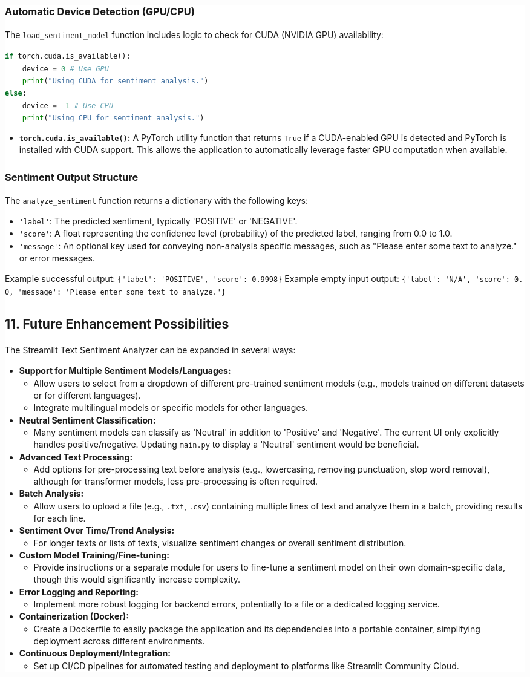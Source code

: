 ### Automatic Device Detection (GPU/CPU)
The `load_sentiment_model` function includes logic to check for CUDA (NVIDIA GPU) availability:
```python
if torch.cuda.is_available():
    device = 0 # Use GPU
    print("Using CUDA for sentiment analysis.")
else:
    device = -1 # Use CPU
    print("Using CPU for sentiment analysis.")
```
*   **`torch.cuda.is_available()`:** A PyTorch utility function that returns `True` if a CUDA-enabled GPU is detected and PyTorch is installed with CUDA support. This allows the application to automatically leverage faster GPU computation when available.

### Sentiment Output Structure
The `analyze_sentiment` function returns a dictionary with the following keys:
*   `'label'`: The predicted sentiment, typically 'POSITIVE' or 'NEGATIVE'.
*   `'score'`: A float representing the confidence level (probability) of the predicted label, ranging from 0.0 to 1.0.
*   `'message'`: An optional key used for conveying non-analysis specific messages, such as "Please enter some text to analyze." or error messages.

Example successful output: `{'label': 'POSITIVE', 'score': 0.9998}`
Example empty input output: `{'label': 'N/A', 'score': 0.0, 'message': 'Please enter some text to analyze.'}`

## 11. Future Enhancement Possibilities

The Streamlit Text Sentiment Analyzer can be expanded in several ways:

*   **Support for Multiple Sentiment Models/Languages:**
    *   Allow users to select from a dropdown of different pre-trained sentiment models (e.g., models trained on different datasets or for different languages).
    *   Integrate multilingual models or specific models for other languages.
*   **Neutral Sentiment Classification:**
    *   Many sentiment models can classify as 'Neutral' in addition to 'Positive' and 'Negative'. The current UI only explicitly handles positive/negative. Updating `main.py` to display a 'Neutral' sentiment would be beneficial.
*   **Advanced Text Processing:**
    *   Add options for pre-processing text before analysis (e.g., lowercasing, removing punctuation, stop word removal), although for transformer models, less pre-processing is often required.
*   **Batch Analysis:**
    *   Allow users to upload a file (e.g., `.txt`, `.csv`) containing multiple lines of text and analyze them in a batch, providing results for each line.
*   **Sentiment Over Time/Trend Analysis:**
    *   For longer texts or lists of texts, visualize sentiment changes or overall sentiment distribution.
*   **Custom Model Training/Fine-tuning:**
    *   Provide instructions or a separate module for users to fine-tune a sentiment model on their own domain-specific data, though this would significantly increase complexity.
*   **Error Logging and Reporting:**
    *   Implement more robust logging for backend errors, potentially to a file or a dedicated logging service.
*   **Containerization (Docker):**
    *   Create a Dockerfile to easily package the application and its dependencies into a portable container, simplifying deployment across different environments.
*   **Continuous Deployment/Integration:**
    *   Set up CI/CD pipelines for automated testing and deployment to platforms like Streamlit Community Cloud.